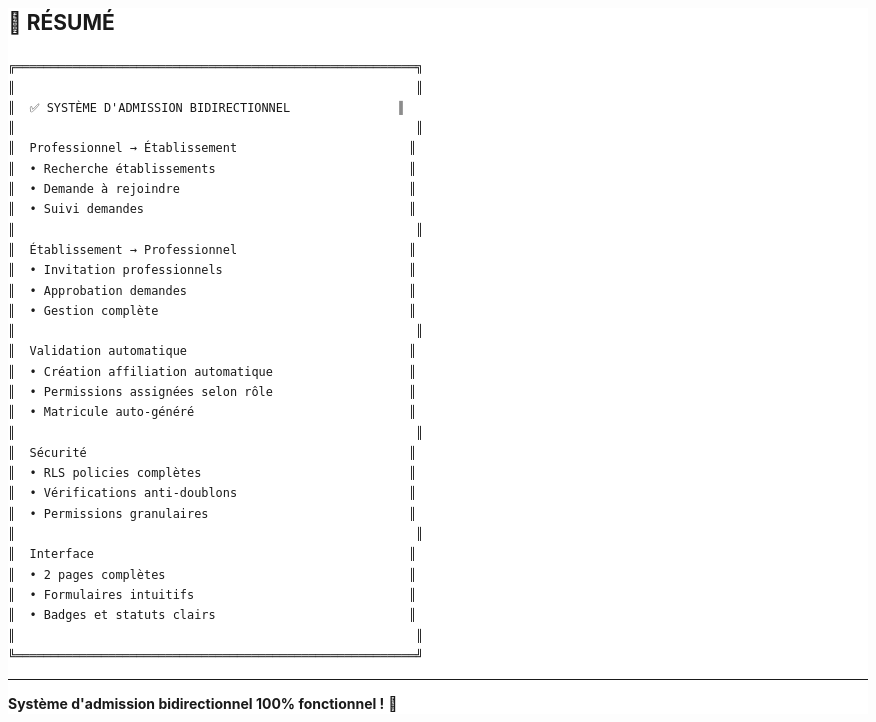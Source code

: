 
## 🎯 RÉSUMÉ

```
╔════════════════════════════════════════════════════════╗
║                                                        ║
║  ✅ SYSTÈME D'ADMISSION BIDIRECTIONNEL               ║
║                                                        ║
║  Professionnel → Établissement                        ║
║  • Recherche établissements                           ║
║  • Demande à rejoindre                                ║
║  • Suivi demandes                                     ║
║                                                        ║
║  Établissement → Professionnel                        ║
║  • Invitation professionnels                          ║
║  • Approbation demandes                               ║
║  • Gestion complète                                   ║
║                                                        ║
║  Validation automatique                               ║
║  • Création affiliation automatique                   ║
║  • Permissions assignées selon rôle                   ║
║  • Matricule auto-généré                              ║
║                                                        ║
║  Sécurité                                             ║
║  • RLS policies complètes                             ║
║  • Vérifications anti-doublons                        ║
║  • Permissions granulaires                            ║
║                                                        ║
║  Interface                                            ║
║  • 2 pages complètes                                  ║
║  • Formulaires intuitifs                              ║
║  • Badges et statuts clairs                           ║
║                                                        ║
╚════════════════════════════════════════════════════════╝
```

---

**Système d'admission bidirectionnel 100% fonctionnel !** 🎉
